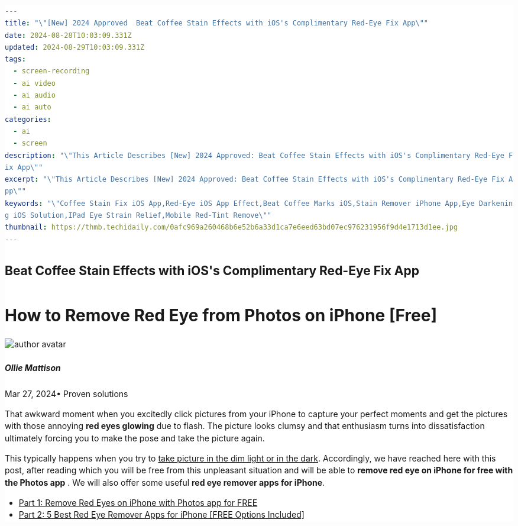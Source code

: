 ```yaml
---
title: "\"[New] 2024 Approved  Beat Coffee Stain Effects with iOS's Complimentary Red-Eye Fix App\""
date: 2024-08-28T10:03:09.331Z
updated: 2024-08-29T10:03:09.331Z
tags: 
  - screen-recording
  - ai video
  - ai audio
  - ai auto
categories: 
  - ai
  - screen
description: "\"This Article Describes [New] 2024 Approved: Beat Coffee Stain Effects with iOS's Complimentary Red-Eye Fix App\""
excerpt: "\"This Article Describes [New] 2024 Approved: Beat Coffee Stain Effects with iOS's Complimentary Red-Eye Fix App\""
keywords: "\"Coffee Stain Fix iOS App,Red-Eye iOS App Effect,Beat Coffee Marks iOS,Stain Remover iPhone App,Eye Darkening iOS Solution,IPad Eye Strain Relief,Mobile Red-Tint Remove\""
thumbnail: https://thmb.techidaily.com/0afc969a260468b6e52b6a33d1ca7e6eed63bd07ec976231956f9d4e1713d1ee.jpg
---
```


## Beat Coffee Stain Effects with iOS's Complimentary Red-Eye Fix App

# How to Remove Red Eye from Photos on iPhone \[Free\]

![author avatar](https://images.wondershare.com/filmora/article-images/ollie-mattison.jpg)

##### Ollie Mattison

 Mar 27, 2024• Proven solutions

That awkward moment when you excitedly click pictures from your iPhone to capture your perfect moments and get the pictures with those annoying   **red eyes glowing**  due to flash. The picture looks clumsy and that enthusiasm turns into dissatisfaction ultimately forcing you to make the pose and take the picture again.

This typically happens when you try to [take picture in the dim light or in the dark](https://tools.techidaily.com/wondershare/filmora/download/). Accordingly, we have reached here with this post, after reading which you will be free from this unpleasant situation and will be able to   **remove red eye on iPhone for free with the Photos app** . We will also offer some useful   **red eye remover apps for iPhone**.

* [Part 1: Remove Red Eyes on iPhone with Photos app for FREE](#remove%5Fred%5Feye%5Fwith%5Fphotos%5Fapp)
* [Part 2: 5 Best Red Eye Remover Apps for iPhone \[FREE Options Included\] ](#best%5Fred%5Feye-removers%5Ffor-iPhone)

